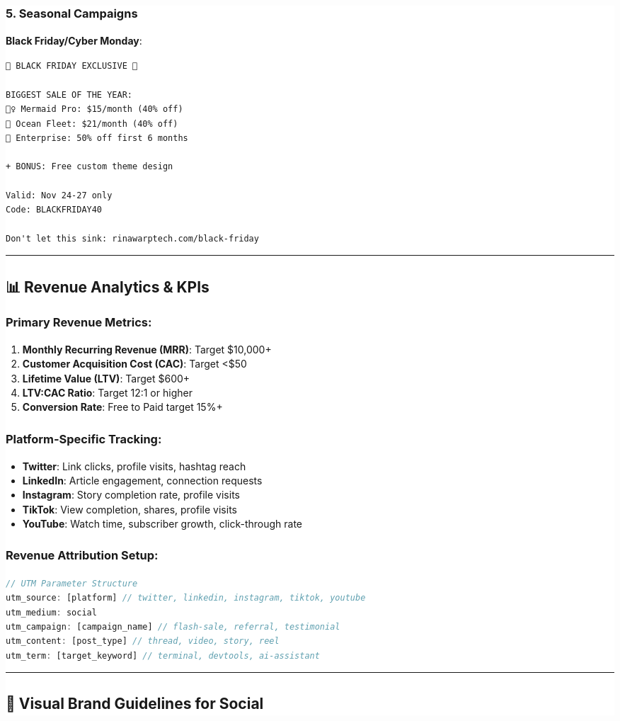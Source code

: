 ### 5. Seasonal Campaigns

**Black Friday/Cyber Monday**:
```
🖤 BLACK FRIDAY EXCLUSIVE 🖤

BIGGEST SALE OF THE YEAR:
🧜‍♀️ Mermaid Pro: $15/month (40% off)
🌊 Ocean Fleet: $21/month (40% off)
👑 Enterprise: 50% off first 6 months

+ BONUS: Free custom theme design

Valid: Nov 24-27 only
Code: BLACKFRIDAY40

Don't let this sink: rinawarptech.com/black-friday
```

---

## 📊 Revenue Analytics & KPIs

### Primary Revenue Metrics:
1. **Monthly Recurring Revenue (MRR)**: Target $10,000+
2. **Customer Acquisition Cost (CAC)**: Target <$50
3. **Lifetime Value (LTV)**: Target $600+
4. **LTV:CAC Ratio**: Target 12:1 or higher
5. **Conversion Rate**: Free to Paid target 15%+

### Platform-Specific Tracking:
- **Twitter**: Link clicks, profile visits, hashtag reach
- **LinkedIn**: Article engagement, connection requests
- **Instagram**: Story completion rate, profile visits
- **TikTok**: View completion, shares, profile visits
- **YouTube**: Watch time, subscriber growth, click-through rate

### Revenue Attribution Setup:
```javascript
// UTM Parameter Structure
utm_source: [platform] // twitter, linkedin, instagram, tiktok, youtube
utm_medium: social
utm_campaign: [campaign_name] // flash-sale, referral, testimonial
utm_content: [post_type] // thread, video, story, reel
utm_term: [target_keyword] // terminal, devtools, ai-assistant
```

---

## 🎨 Visual Brand Guidelines for Social
